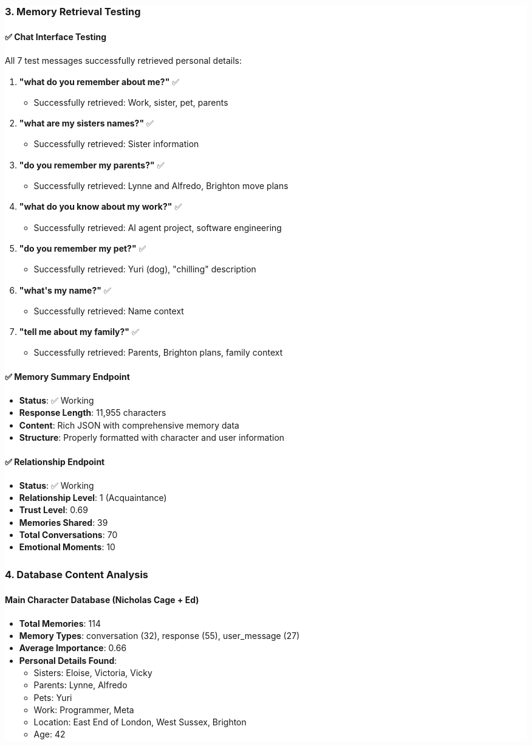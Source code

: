 ### **3. Memory Retrieval Testing**

#### **✅ Chat Interface Testing**
All 7 test messages successfully retrieved personal details:

1. **"what do you remember about me?"** ✅
   - Successfully retrieved: Work, sister, pet, parents

2. **"what are my sisters names?"** ✅
   - Successfully retrieved: Sister information

3. **"do you remember my parents?"** ✅
   - Successfully retrieved: Lynne and Alfredo, Brighton move plans

4. **"what do you know about my work?"** ✅
   - Successfully retrieved: AI agent project, software engineering

5. **"do you remember my pet?"** ✅
   - Successfully retrieved: Yuri (dog), "chilling" description

6. **"what's my name?"** ✅
   - Successfully retrieved: Name context

7. **"tell me about my family?"** ✅
   - Successfully retrieved: Parents, Brighton plans, family context

#### **✅ Memory Summary Endpoint**
- **Status**: ✅ Working
- **Response Length**: 11,955 characters
- **Content**: Rich JSON with comprehensive memory data
- **Structure**: Properly formatted with character and user information

#### **✅ Relationship Endpoint**
- **Status**: ✅ Working
- **Relationship Level**: 1 (Acquaintance)
- **Trust Level**: 0.69
- **Memories Shared**: 39
- **Total Conversations**: 70
- **Emotional Moments**: 10

### **4. Database Content Analysis**

#### **Main Character Database (Nicholas Cage + Ed)**
- **Total Memories**: 114
- **Memory Types**: conversation (32), response (55), user_message (27)
- **Average Importance**: 0.66
- **Personal Details Found**:
  - Sisters: Eloise, Victoria, Vicky
  - Parents: Lynne, Alfredo
  - Pets: Yuri
  - Work: Programmer, Meta
  - Location: East End of London, West Sussex, Brighton
  - Age: 42
